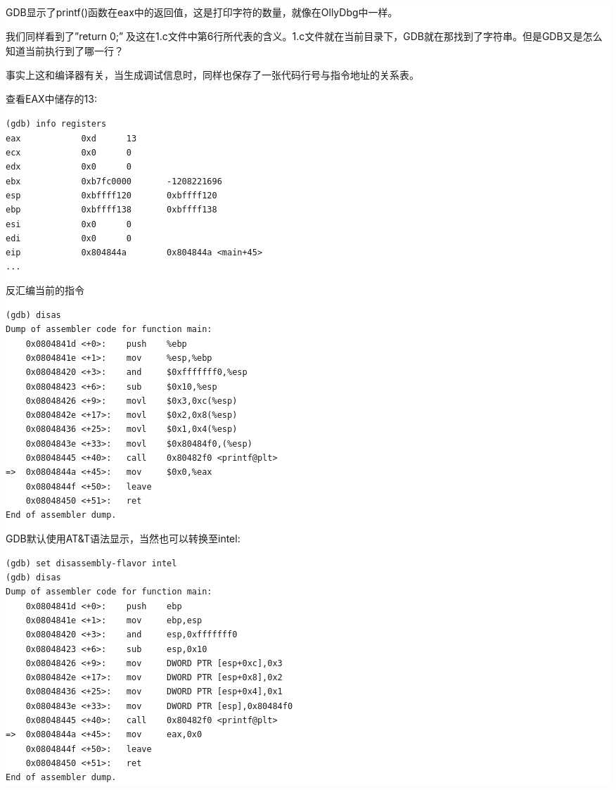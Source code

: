 GDB显示了printf()函数在eax中的返回值，这是打印字符的数量，就像在OllyDbg中一样。

我们同样看到了”return 0;” 及这在1.c文件中第6行所代表的含义。1.c文件就在当前目录下，GDB就在那找到了字符串。但是GDB又是怎么知道当前执行到了哪一行？

事实上这和编译器有关，当生成调试信息时，同样也保存了一张代码行号与指令地址的关系表。

查看EAX中储存的13:

```
(gdb) info registers
eax            0xd      13
ecx            0x0      0
edx            0x0      0
ebx            0xb7fc0000       -1208221696
esp            0xbffff120       0xbffff120
ebp            0xbffff138       0xbffff138
esi            0x0      0
edi            0x0      0
eip            0x804844a        0x804844a <main+45>
...

```

反汇编当前的指令

```
(gdb) disas
Dump of assembler code for function main:
    0x0804841d <+0>:    push    %ebp
    0x0804841e <+1>:    mov     %esp,%ebp
    0x08048420 <+3>:    and     $0xfffffff0,%esp
    0x08048423 <+6>:    sub     $0x10,%esp
    0x08048426 <+9>:    movl    $0x3,0xc(%esp)
    0x0804842e <+17>:   movl    $0x2,0x8(%esp)
    0x08048436 <+25>:   movl    $0x1,0x4(%esp)
    0x0804843e <+33>:   movl    $0x80484f0,(%esp)
    0x08048445 <+40>:   call    0x80482f0 <printf@plt>
=>  0x0804844a <+45>:   mov     $0x0,%eax
    0x0804844f <+50>:   leave
    0x08048450 <+51>:   ret
End of assembler dump.

```

GDB默认使用AT&T语法显示，当然也可以转换至intel:

```
(gdb) set disassembly-flavor intel
(gdb) disas
Dump of assembler code for function main:
    0x0804841d <+0>:    push    ebp
    0x0804841e <+1>:    mov     ebp,esp
    0x08048420 <+3>:    and     esp,0xfffffff0
    0x08048423 <+6>:    sub     esp,0x10
    0x08048426 <+9>:    mov     DWORD PTR [esp+0xc],0x3
    0x0804842e <+17>:   mov     DWORD PTR [esp+0x8],0x2
    0x08048436 <+25>:   mov     DWORD PTR [esp+0x4],0x1
    0x0804843e <+33>:   mov     DWORD PTR [esp],0x80484f0
    0x08048445 <+40>:   call    0x80482f0 <printf@plt>
=>  0x0804844a <+45>:   mov     eax,0x0
    0x0804844f <+50>:   leave
    0x08048450 <+51>:   ret
End of assembler dump.

```
